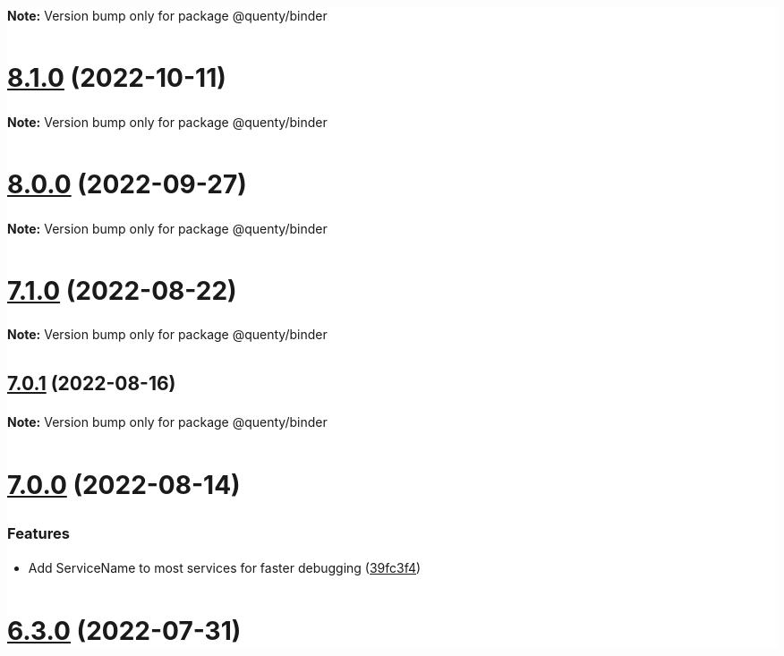 **Note:** Version bump only for package @quenty/binder





# [8.1.0](https://github.com/Quenty/NevermoreEngine/compare/@quenty/binder@8.0.0...@quenty/binder@8.1.0) (2022-10-11)

**Note:** Version bump only for package @quenty/binder





# [8.0.0](https://github.com/Quenty/NevermoreEngine/compare/@quenty/binder@7.1.0...@quenty/binder@8.0.0) (2022-09-27)

**Note:** Version bump only for package @quenty/binder





# [7.1.0](https://github.com/Quenty/NevermoreEngine/compare/@quenty/binder@7.0.1...@quenty/binder@7.1.0) (2022-08-22)

**Note:** Version bump only for package @quenty/binder





## [7.0.1](https://github.com/Quenty/NevermoreEngine/compare/@quenty/binder@7.0.0...@quenty/binder@7.0.1) (2022-08-16)

**Note:** Version bump only for package @quenty/binder





# [7.0.0](https://github.com/Quenty/NevermoreEngine/compare/@quenty/binder@6.3.0...@quenty/binder@7.0.0) (2022-08-14)


### Features

* Add ServiceName to most services for faster debugging ([39fc3f4](https://github.com/Quenty/NevermoreEngine/commit/39fc3f4f2beb92fff49b2264424e07af7907324e))





# [6.3.0](https://github.com/Quenty/NevermoreEngine/compare/@quenty/binder@6.2.0...@quenty/binder@6.3.0) (2022-07-31)
